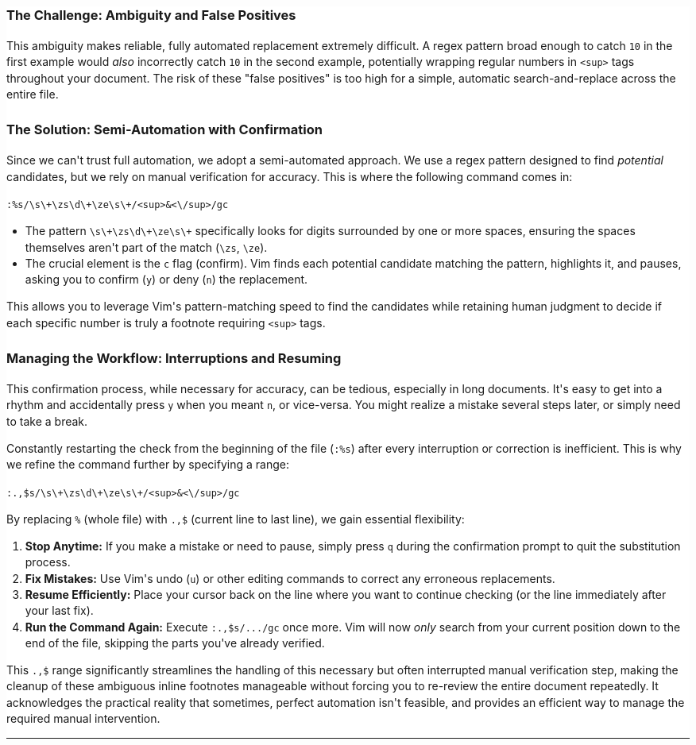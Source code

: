 ### The Challenge: Ambiguity and False Positives

This ambiguity makes reliable, fully automated replacement extremely difficult. A regex pattern broad enough to catch ` 10 ` in the first example would *also* incorrectly catch ` 10 ` in the second example, potentially wrapping regular numbers in `<sup>` tags throughout your document. The risk of these "false positives" is too high for a simple, automatic search-and-replace across the entire file.

### The Solution: Semi-Automation with Confirmation

Since we can't trust full automation, we adopt a semi-automated approach. We use a regex pattern designed to find *potential* candidates, but we rely on manual verification for accuracy. This is where the following command comes in:

```vim
:%s/\s\+\zs\d\+\ze\s\+/<sup>&<\/sup>/gc
```

* The pattern `\s\+\zs\d\+\ze\s\+` specifically looks for digits surrounded by one or more spaces, ensuring the spaces themselves aren't part of the match (`\zs`, `\ze`).
* The crucial element is the `c` flag (confirm). Vim finds each potential candidate matching the pattern, highlights it, and pauses, asking you to confirm (`y`) or deny (`n`) the replacement.

This allows you to leverage Vim's pattern-matching speed to find the candidates while retaining human judgment to decide if each specific number is truly a footnote requiring `<sup>` tags.

### Managing the Workflow: Interruptions and Resuming

This confirmation process, while necessary for accuracy, can be tedious, especially in long documents. It's easy to get into a rhythm and accidentally press `y` when you meant `n`, or vice-versa. You might realize a mistake several steps later, or simply need to take a break.

Constantly restarting the check from the beginning of the file (`:%s`) after every interruption or correction is inefficient. This is why we refine the command further by specifying a range:

```vim
:.,$s/\s\+\zs\d\+\ze\s\+/<sup>&<\/sup>/gc
```

By replacing `%` (whole file) with `.,$` (current line to last line), we gain essential flexibility:

1.  **Stop Anytime:** If you make a mistake or need to pause, simply press `q` during the confirmation prompt to quit the substitution process.
2.  **Fix Mistakes:** Use Vim's undo (`u`) or other editing commands to correct any erroneous replacements.
3.  **Resume Efficiently:** Place your cursor back on the line where you want to continue checking (or the line immediately after your last fix).
4.  **Run the Command Again:** Execute `:.,$s/.../gc` once more. Vim will now *only* search from your current position down to the end of the file, skipping the parts you've already verified.

This `.,$` range significantly streamlines the handling of this necessary but often interrupted manual verification step, making the cleanup of these ambiguous inline footnotes manageable without forcing you to re-review the entire document repeatedly. It acknowledges the practical reality that sometimes, perfect automation isn't feasible, and provides an efficient way to manage the required manual intervention.

---